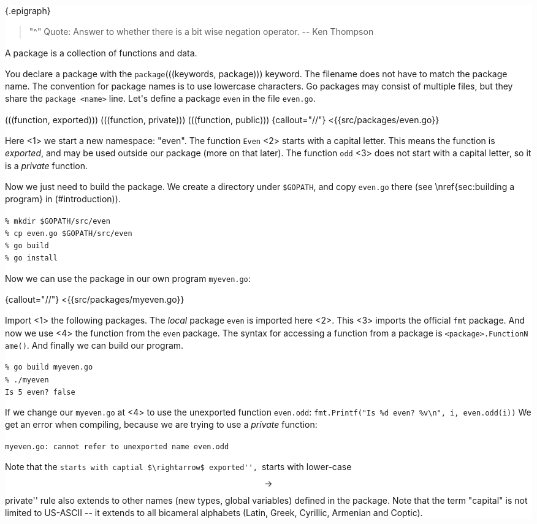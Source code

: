 {.epigraph}
> "^"
Quote: Answer to whether there is a bit wise negation operator. -- Ken Thompson

A package is a collection of functions and data.

You declare a package with the
`package`(((keywords, package))) keyword. The filename does not
have to match the package name.
The convention for package names is to use
lowercase characters.
Go packages may consist of multiple files,
but they share the `package <name>` line.
Let's define a package `even` in the file `even.go`.

(((function, exported)))
(((function, private)))
(((function, public)))
{callout="//"}
<{{src/packages/even.go}}

Here <1> we start a new namespace: "even".
The function `Even` <2> starts with a capital letter.
This means the function is *exported*, and may be used outside our package (more on that later).
The function `odd` <3> does not start with a capital letter, so it is a *private* function.

Now we just need to build the package. We create a directory under `$GOPATH`,
and copy `even.go` there (see \nref{sec:building a program} in (#introduction)).

    % mkdir $GOPATH/src/even
    % cp even.go $GOPATH/src/even
    % go build
    % go install

Now we can use the package in our own program `myeven.go`:

{callout="//"}
<{{src/packages/myeven.go}}

Import <1> the following packages. The *local* package `even` is imported here
<2>. This <3> imports the official `fmt` package. And now we use <4> the
function from the `even` package. The syntax for accessing a function from
a package is `<package>.FunctionName()`. And finally we can build our program.

    % go build myeven.go
    % ./myeven
    Is 5 even? false

If we change our `myeven.go` at <4>
to use the unexported function `even.odd`:
`fmt.Printf("Is %d even? %v\n", i, even.odd(i))`
We get an error when compiling, because we are trying to use a
*private* function:

    myeven.go: cannot refer to unexported name even.odd

Note that the ``starts with captial $\rightarrow$ exported'',
``starts with lower\-case $$\rightarrow$$ private'' rule also extends
to other names (new types, global
variables) defined in the package. Note that the term "capital" is not limited
to US-ASCII -- it extends to all bicameral alphabets (Latin, Greek, Cyrillic, Armenian and Coptic).
